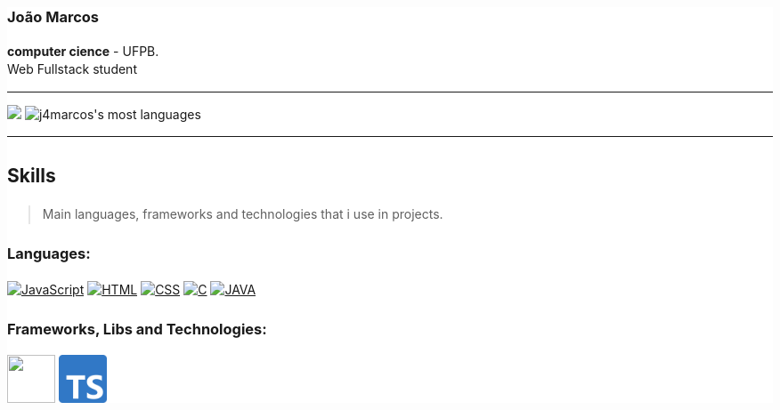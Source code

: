 

### João Marcos

<p>

**computer cience** - UFPB. <br>
Web Fullstack student 
</p>
</p>
<p>
 

<hr>

<div>
<img width="52%" src="https://github-readme-stats.vercel.app/api?username=j4marcos&show_icons=true&theme=nord&hide_border=true&rank_icon=github">
<img width="46.7%" height="100%" src="https://github-readme-stats.vercel.app/api/top-langs/?username=j4marcos&layout=compact&theme=nord&hide_border=true" alt="j4marcos's most languages">
</div>

<hr>

## Skills

> Main languages, frameworks and technologies that i use in projects.

### Languages:

<div display="inline_block" >
<a href="https://github.com/j4marcos/50ProjectsIn50Days" target="_blank" alt="JavaScript"><img align="center" alt="JavaScript" height="54" width="72" src="https://raw.githubusercontent.com/devicons/devicon/master/icons/javascript/javascript-plain.svg"></a>
<a href="https://github.com/j4marcos/50ProjectsIn50Days" target="_blank"><img align="center" alt="HTML" height="54" width="72" src="https://raw.githubusercontent.com/devicons/devicon/master/icons/html5/html5-original.svg"></a>
<a href="https://github.com/j4marcos/50ProjectsIn50Days" target="_blank"><img align="center" alt="CSS" height="54" width="72" src="https://raw.githubusercontent.com/devicons/devicon/master/icons/css3/css3-original.svg"></a>
<a href="https://github.com/j4marcos/Ccodes" target="_blank"><img align="center" alt="C" height="54" width="72"src="https://cdn.jsdelivr.net/gh/devicons/devicon/icons/c/c-original.svg"></a>
<a href="https://github.com/j4marcos/javaProjects" target="_blank"><img align="center" alt="JAVA" height="54" width="72"src="https://raw.githubusercontent.com/jmnote/z-icons/master/svg/java.svg"></a>
 
</div>

### Frameworks, Libs and Technologies:

<div display="inline_block">
<a href="https://github.com/j4marcos/awsWebApplication" target="_blank" alt="nodeJS"><img align="center" height="54" width="54" src="[imgs/Projeto (20231130044706).png](https://encrypted-tbn0.gstatic.com/images?q=tbn:ANd9GcRTnOXI-mZz5hmOQ3m3Z2ltp0uroJ6O2LFt_fhkplsRUYLPDLFaWFD2zwXDd-jo4A0La0E&usqp=CAU)"></a>
<a href="https://github.com/j4marcos/typescriptForAngular" target="_blank" alt="typescript"><img align="center" height="54" width="54" src="imgs/ts-logo-256.png"></a>
 